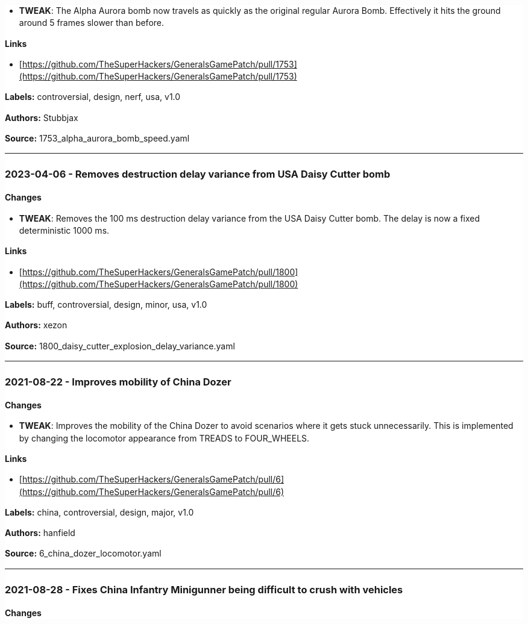 - **TWEAK**: The Alpha Aurora bomb now travels as quickly as the original regular Aurora Bomb. Effectively it hits the ground around 5 frames slower than before.

**Links**

- [https://github.com/TheSuperHackers/GeneralsGamePatch/pull/1753](https://github.com/TheSuperHackers/GeneralsGamePatch/pull/1753)

**Labels:** controversial, design, nerf, usa, v1.0

**Authors:** Stubbjax

**Source:** 1753_alpha_aurora_bomb_speed.yaml

---
### 2023-04-06 - Removes destruction delay variance from USA Daisy Cutter bomb <a name='link__20230406__1800_daisy_cutter_explosion_delay_variance'></a>
**Changes**

- **TWEAK**: Removes the 100 ms destruction delay variance from the USA Daisy Cutter bomb. The delay is now a fixed deterministic 1000 ms.

**Links**

- [https://github.com/TheSuperHackers/GeneralsGamePatch/pull/1800](https://github.com/TheSuperHackers/GeneralsGamePatch/pull/1800)

**Labels:** buff, controversial, design, minor, usa, v1.0

**Authors:** xezon

**Source:** 1800_daisy_cutter_explosion_delay_variance.yaml

---
### 2021-08-22 - Improves mobility of China Dozer <a name='link__20210822__6_china_dozer_locomotor'></a>
**Changes**

- **TWEAK**: Improves the mobility of the China Dozer to avoid scenarios where it gets stuck unnecessarily. This is implemented by changing the locomotor appearance from TREADS to FOUR_WHEELS.

**Links**

- [https://github.com/TheSuperHackers/GeneralsGamePatch/pull/6](https://github.com/TheSuperHackers/GeneralsGamePatch/pull/6)

**Labels:** china, controversial, design, major, v1.0

**Authors:** hanfield

**Source:** 6_china_dozer_locomotor.yaml

---
### 2021-08-28 - Fixes China Infantry Minigunner being difficult to crush with vehicles <a name='link__20210828__97_minigunner_crush'></a>
**Changes**
